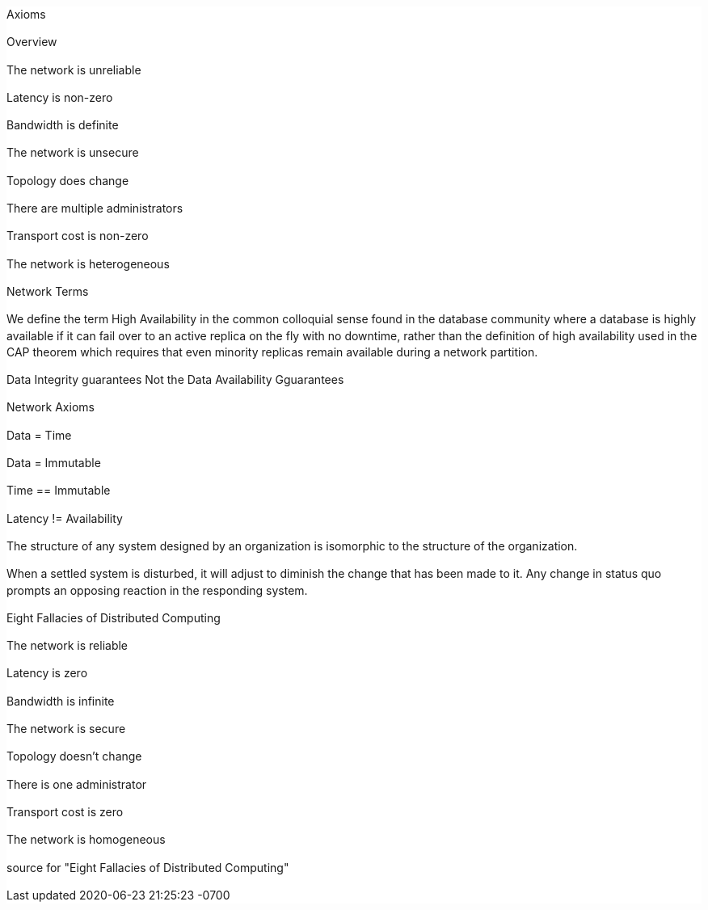 
Axioms

Overview

The network is unreliable

Latency is non-zero

Bandwidth is definite

The network is unsecure

Topology does change

There are multiple administrators

Transport cost is non-zero

The network is heterogeneous

Network Terms

We define the term High Availability in the common colloquial sense
found in the database community where a database is highly available if
it can fail over to an active replica on the fly with no downtime,
rather than the definition of high availability used in the CAP theorem
which requires that even minority replicas remain available during a
network partition.

Data Integrity guarantees Not the Data Availability Gguarantees

Network Axioms

Data = Time

Data = Immutable

Time == Immutable

Latency \!= Availability

The structure of any system designed by an organization is isomorphic to
the structure of the organization.

When a settled system is disturbed, it will adjust to diminish the
change that has been made to it. Any change in status quo prompts an
opposing reaction in the responding system.

Eight Fallacies of Distributed Computing

The network is reliable

Latency is zero

Bandwidth is infinite

The network is secure

Topology doesn’t change

There is one administrator

Transport cost is zero

The network is homogeneous

source for "Eight Fallacies of Distributed Computing"

Last updated 2020-06-23 21:25:23 -0700
